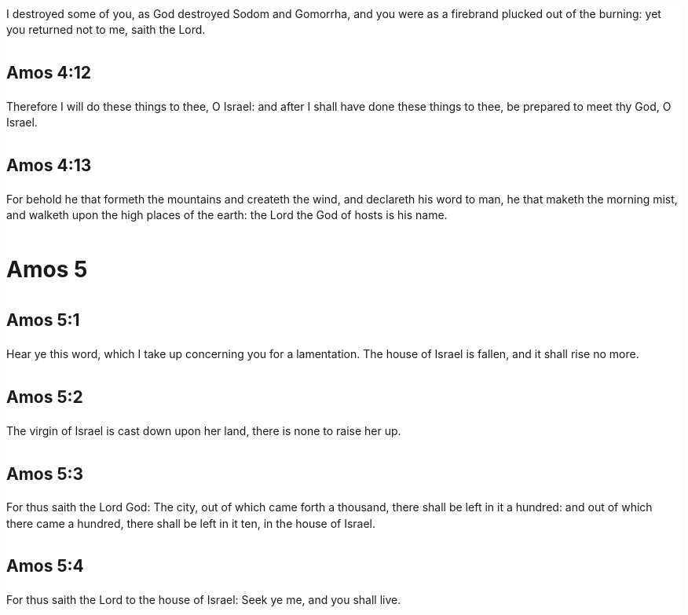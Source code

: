 I destroyed some of you, as God destroyed Sodom and Gomorrha, and you were as a firebrand plucked out of the burning: yet you returned not to me, saith the Lord.


<a id="org91e5e47"></a>

## Amos 4:12

Therefore I will do these things to thee, O Israel: and after I shall have done these things to thee, be prepared to meet thy God, O Israel.


<a id="orga3174e6"></a>

## Amos 4:13

For behold he that formeth the mountains and createth the wind, and declareth his word to man, he that maketh the morning mist, and walketh upon the high places of the earth: the Lord the God of hosts is his name. 


<a id="org8c0559b"></a>

# Amos 5


<a id="org8e17c71"></a>

## Amos 5:1

Hear ye this word, which I take up concerning you for a lamentation. The house of Israel is fallen, and it shall rise no more.


<a id="org41399b0"></a>

## Amos 5:2

The virgin of Israel is cast down upon her land, there is none to raise her up.


<a id="orge65e19c"></a>

## Amos 5:3

For thus saith the Lord God: The city, out of which came forth a thousand, there shall be left in it a hundred: and out of which there came a hundred, there shall be left in it ten, in the house of Israel.


<a id="orgd9daf21"></a>

## Amos 5:4

For thus saith the Lord to the house of Israel: Seek ye me, and you shall live.
